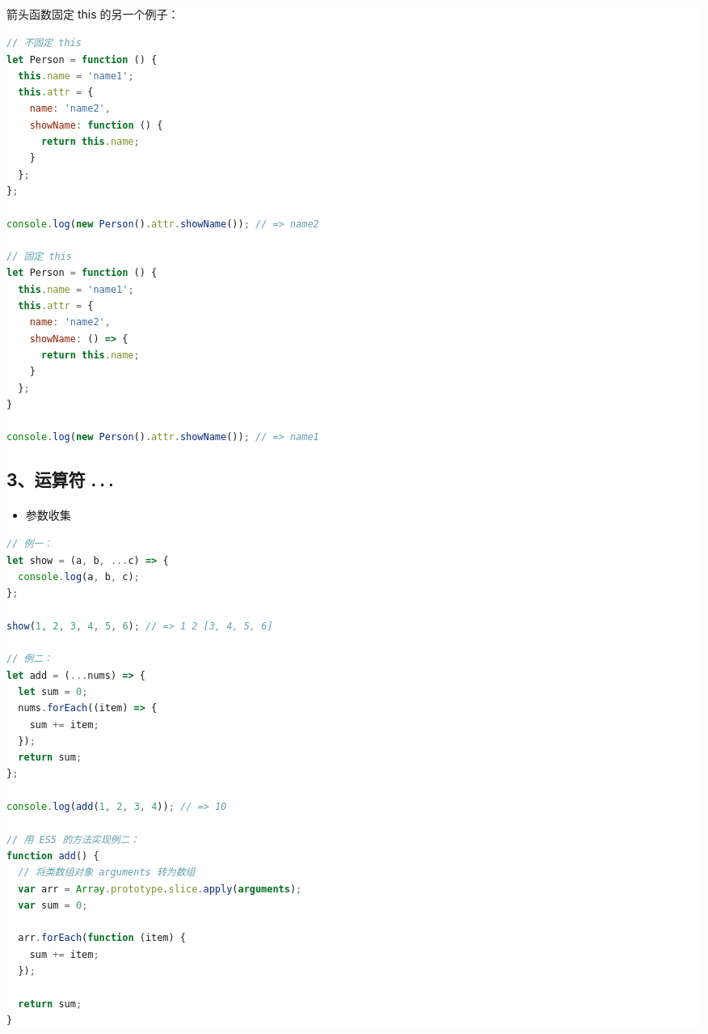 箭头函数固定 this 的另一个例子：

```javascript
// 不固定 this
let Person = function () {
  this.name = 'name1';
  this.attr = {
    name: 'name2',
    showName: function () {
      return this.name;
    }
  };
};

console.log(new Person().attr.showName()); // => name2

// 固定 this
let Person = function () {
  this.name = 'name1';
  this.attr = {
    name: 'name2',
    showName: () => {
      return this.name;
    }
  };
}

console.log(new Person().attr.showName()); // => name1
```

## 3、运算符 `...`

- 参数收集

```javascript
// 例一：
let show = (a, b, ...c) => {
  console.log(a, b, c);
};

show(1, 2, 3, 4, 5, 6); // => 1 2 [3, 4, 5, 6]

// 例二：
let add = (...nums) => {
  let sum = 0;
  nums.forEach((item) => {
    sum += item;
  });
  return sum;
};

console.log(add(1, 2, 3, 4)); // => 10

// 用 ES5 的方法实现例二：
function add() {
  // 将类数组对象 arguments 转为数组
  var arr = Array.prototype.slice.apply(arguments);
  var sum = 0;

  arr.forEach(function (item) {
    sum += item;
  });

  return sum;
}
```